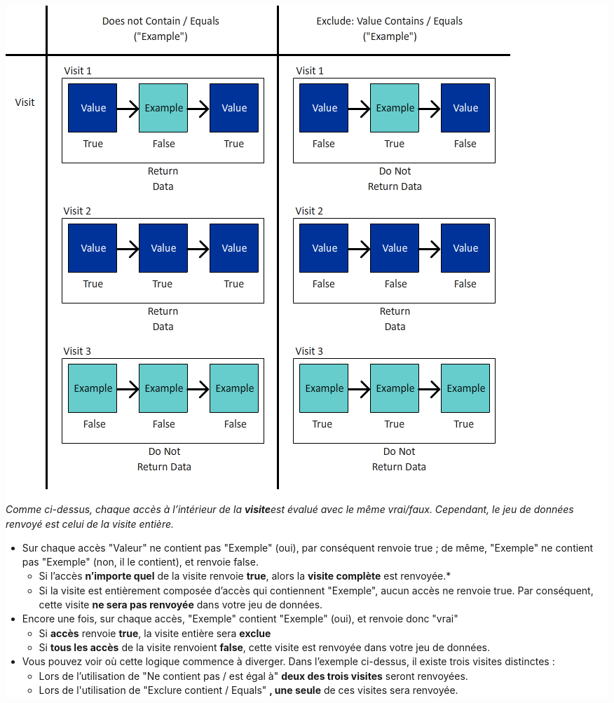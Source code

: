 ![ Figure2-DanceVsExclude-Visit](assets/figure2-dnce-vs-exclude-visit.png)

*Comme ci-dessus, chaque accès à l’intérieur de la **visite**&#x200B;est évalué avec le même vrai/faux. Cependant, le jeu de données renvoyé est celui de la visite entière.*

- Sur chaque accès &quot;Valeur&quot; ne contient pas &quot;Exemple&quot; (oui), par conséquent renvoie true ; de même, &quot;Exemple&quot; ne contient pas &quot;Exemple&quot; (non, il le contient), et renvoie false.
   - Si l’accès **n’importe quel** de la visite renvoie **true**, alors la **visite complète** est renvoyée.*
   - Si la visite est entièrement composée d’accès qui contiennent &quot;Exemple&quot;, aucun accès ne renvoie true. Par conséquent, cette visite **ne sera pas renvoyée** dans votre jeu de données.
- Encore une fois, sur chaque accès, &quot;Exemple&quot; contient &quot;Exemple&quot; (oui), et renvoie donc &quot;vrai&quot;
   - Si **accès** renvoie **true**, la visite entière sera **exclue**
   - Si **tous les accès** de la visite renvoient **false**, cette visite est renvoyée dans votre jeu de données.
- Vous pouvez voir où cette logique commence à diverger. Dans l’exemple ci-dessus, il existe trois visites distinctes :
   - Lors de l’utilisation de &quot;Ne contient pas / est égal à&quot; **deux des trois visites** seront renvoyées.
   - Lors de l&#39;utilisation de &quot;Exclure contient / Equals&quot; **, une seule** de ces visites sera renvoyée.
